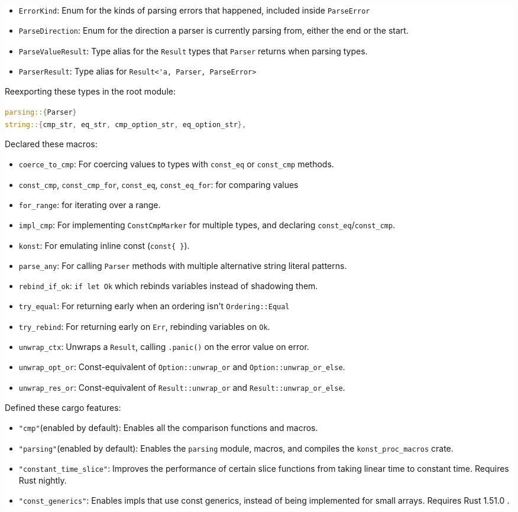 - `ErrorKind`: Enum for the kinds of parsing errors that happened, included inside `ParseError`

- `ParseDirection`: Enum for the direction a parser is currently parsing from, either the end or the start.

- `ParseValueResult`: Type alias for the `Result` types that `Parser` returns when parsing types.

- `ParserResult`: Type alias for `Result<'a, Parser, ParseError>`


Reexporting these types in the root module:
```rust
parsing::{Parser}
string::{cmp_str, eq_str, cmp_option_str, eq_option_str},
```

Declared these macros:

- `coerce_to_cmp`: For coercing values to types with `const_eq` or `const_cmp` methods.

- `const_cmp`, `const_cmp_for`, `const_eq`, `const_eq_for`: for comparing values

- `for_range`: for iterating over a range.

- `impl_cmp`: For implementing `ConstCmpMarker` for multiple types, and declaring `const_eq`/`const_cmp`.

- `konst`: For emulating inline const (`const{ }`).

- `parse_any`: For calling `Parser` methods with multiple alternative string literal patterns.

- `rebind_if_ok`: `if let Ok` which rebinds variables instead of shadowing them.

- `try_equal`: For returning early when an ordering isn't `Ordering::Equal`

- `try_rebind`: For returning early on `Err`, rebinding variables on `Ok`.

- `unwrap_ctx`: Unwraps a `Result`, calling `.panic()` on the error value on error.

- `unwrap_opt_or`: Const-equivalent of `Option::unwrap_or` and `Option::unwrap_or_else`.

- `unwrap_res_or`: Const-equivalent of `Result::unwrap_or` and `Result::unwrap_or_else`.



Defined these cargo features: 

- `"cmp"`(enabled by default): Enables all the comparison functions and macros.

- `"parsing"`(enabled by default): Enables the `parsing` module, macros, and compiles the `konst_proc_macros` crate.

- `"constant_time_slice"`: Improves the performance of certain slice functions from taking linear time to constant time. Requires Rust nightly.

- `"const_generics"`: Enables impls that use const generics, instead of being implemented for small arrays. Requires Rust 1.51.0 .





